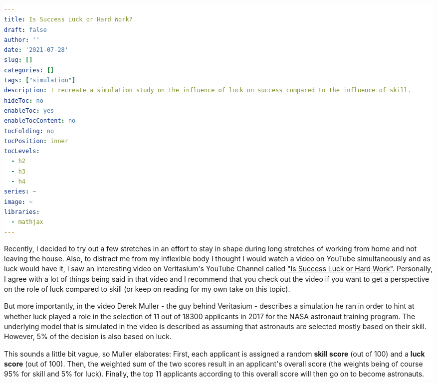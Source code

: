 ```yaml
---
title: Is Success Luck or Hard Work?
draft: false
author: ''
date: '2021-07-28'
slug: []
categories: []
tags: ["simulation"]
description: I recreate a simulation study on the influence of luck on success compared to the influence of skill.
hideToc: no
enableToc: yes
enableTocContent: no
tocFolding: no
tocPosition: inner
tocLevels:
  - h2
  - h3
  - h4
series: ~
image: ~
libraries:
  - mathjax
---
```





Recently, I decided to try out a few stretches in an effort to stay in shape during long stretches of working from home and not leaving the house.
Also, to distract me from my inflexible body I thought I would watch a video on YouTube simultaneously and as luck would have it, I saw an interesting video on Veritasium's YouTube Channel called ["Is Success Luck or Hard Work"](https://www.youtube.com/watch?v=3LopI4YeC4I).
Personally, I agree with a lot of things being said in that video and I recommend that you check out the video if you want to get a perspective on the role of luck compared to skill (or keep on reading for my own take on this topic).

But more importantly, in the video Derek Muller - the guy behind Veritasium - describes a simulation he ran in order to hint at whether luck played a role in the selection of 11 out of 18300 applicants in 2017 for the NASA astronaut training program.
The underlying model that is simulated in the video is described as assuming that astronauts are selected mostly based on their skill.
However, 5% of the decision is also based on luck.

This sounds a little bit vague, so Muller elaborates:
First, each applicant is assigned a random **skill score** (out of 100) and a **luck score** (out of 100).
Then, the weighted sum of the two scores result in an applicant's overall score (the weights being of course 95% for skill and 5% for luck).
Finally, the top 11 applicants according to this overall score will then go on to become astronauts.


[^luck-skill-ratio]: When I first started to write this blog post, I wanted to investigate how results change for different ratios but this post is already long enough. Thus, I decided to simply leave that functionality unused but  someone interested in recreating parts of this simulation may tweak that parameter.
[^beta-params]: Here, the parameters of the beta distribution were picked so that the densities somewhat fit the desired description as will be seen in the plot a few lines ahead. 
[^applications-number]: I tried to research what is a realistic number of applicants for a given positions but results were varying and I found claims of less than 100 applicants on average and way more than 100 applicants. 